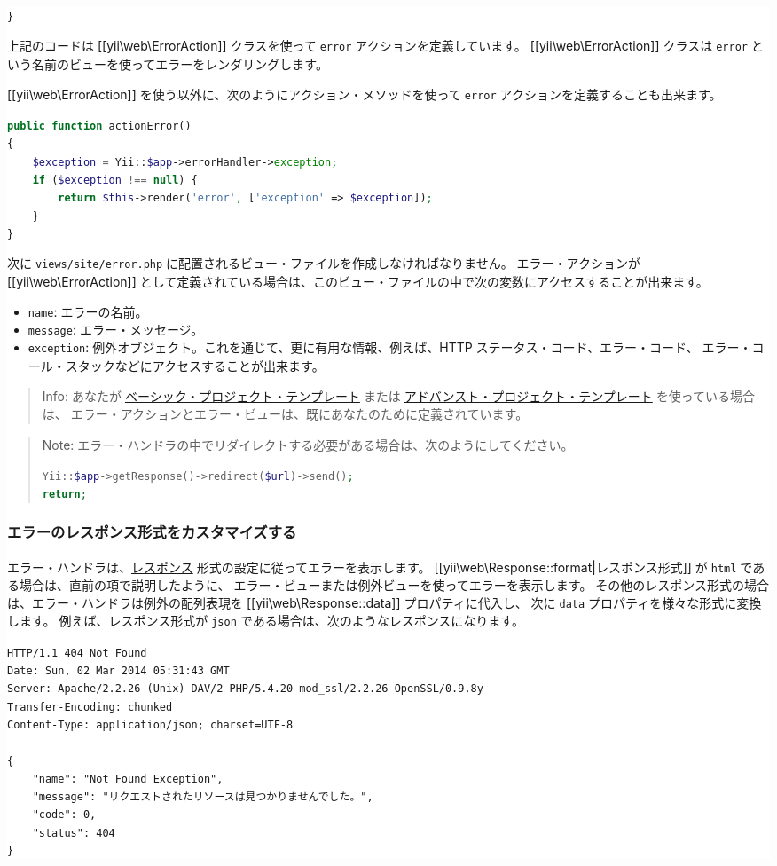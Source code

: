 ```php
}
```

上記のコードは [[yii\web\ErrorAction]] クラスを使って `error` アクションを定義しています。
[[yii\web\ErrorAction]] クラスは `error` という名前のビューを使ってエラーをレンダリングします。

[[yii\web\ErrorAction]] を使う以外に、次のようにアクション・メソッドを使って `error` アクションを定義することも出来ます。

```php
public function actionError()
{
    $exception = Yii::$app->errorHandler->exception;
    if ($exception !== null) {
        return $this->render('error', ['exception' => $exception]);
    }
}
```

次に `views/site/error.php` に配置されるビュー・ファイルを作成しなければなりません。
エラー・アクションが [[yii\web\ErrorAction]] として定義されている場合は、このビュー・ファイルの中で次の変数にアクセスすることが出来ます。

* `name`: エラーの名前。
* `message`: エラー・メッセージ。
* `exception`: 例外オブジェクト。これを通じて、更に有用な情報、例えば、HTTP ステータス・コード、エラー・コード、
  エラー・コール・スタックなどにアクセスすることが出来ます。

> Info: あなたが [ベーシック・プロジェクト・テンプレート](start-installation.md) または [アドバンスト・プロジェクト・テンプレート](https://github.com/yiisoft/yii2-app-advanced/blob/master/docs/guide-ja/README.md) を使っている場合は、
  エラー・アクションとエラー・ビューは、既にあなたのために定義されています。

> Note: エラー・ハンドラの中でリダイレクトする必要がある場合は、次のようにしてください。
>
> ```php
> Yii::$app->getResponse()->redirect($url)->send();
> return;
> ```


### エラーのレスポンス形式をカスタマイズする <span id="error-format"></span>

エラー・ハンドラは、[レスポンス](runtime-responses.md) 形式の設定に従ってエラーを表示します。
[[yii\web\Response::format|レスポンス形式]] が `html` である場合は、直前の項で説明したように、
エラー・ビューまたは例外ビューを使ってエラーを表示します。
その他のレスポンス形式の場合は、エラー・ハンドラは例外の配列表現を [[yii\web\Response::data]] プロパティに代入し、
次に `data` プロパティを様々な形式に変換します。
例えば、レスポンス形式が `json` である場合は、次のようなレスポンスになります。

```
HTTP/1.1 404 Not Found
Date: Sun, 02 Mar 2014 05:31:43 GMT
Server: Apache/2.2.26 (Unix) DAV/2 PHP/5.4.20 mod_ssl/2.2.26 OpenSSL/0.9.8y
Transfer-Encoding: chunked
Content-Type: application/json; charset=UTF-8

{
    "name": "Not Found Exception",
    "message": "リクエストされたリソースは見つかりませんでした。",
    "code": 0,
    "status": 404
}
```
